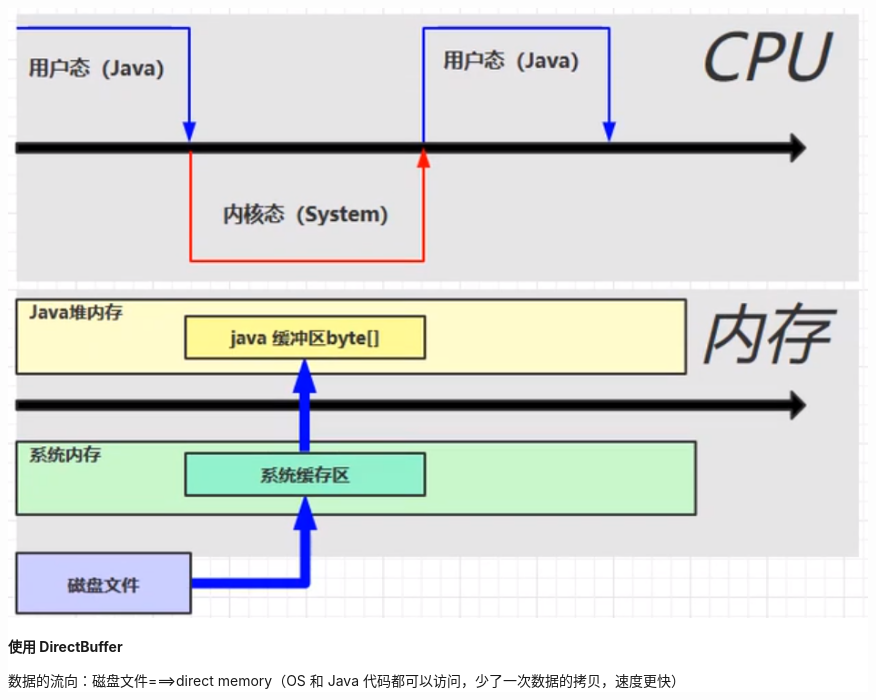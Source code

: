 <div align="center"><img src="img/io.png"></div>

<b>使用 DirectBuffer</b>

数据的流向：磁盘文件\=\=\=\>direct memory（OS 和 Java 代码都可以访问，少了一次数据的拷贝，速度更快）
